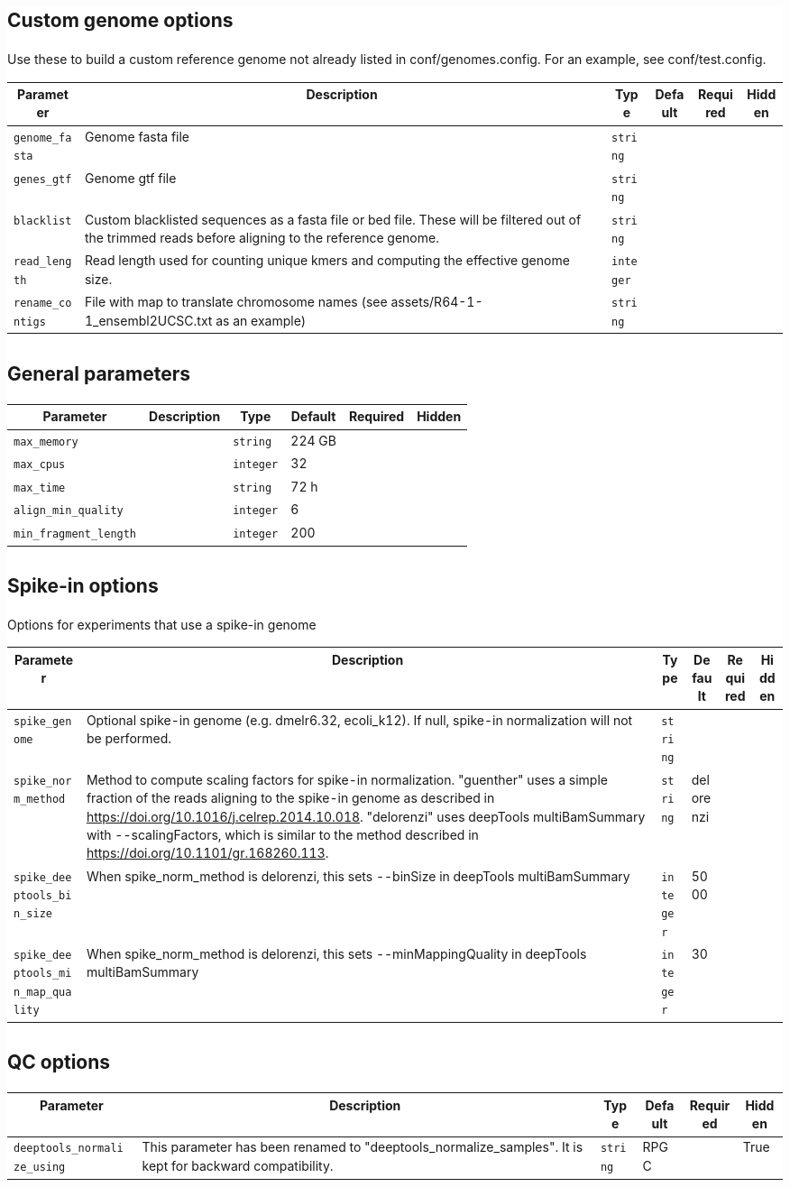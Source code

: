 ## Custom genome options

Use these to build a custom reference genome not already listed in conf/genomes.config. For an example, see conf/test.config.

| Parameter        | Description                                                                                                                                        | Type      | Default | Required | Hidden |
| ---------------- | -------------------------------------------------------------------------------------------------------------------------------------------------- | --------- | ------- | -------- | ------ |
| `genome_fasta`   | Genome fasta file                                                                                                                                  | `string`  |         |          |        |
| `genes_gtf`      | Genome gtf file                                                                                                                                    | `string`  |         |          |        |
| `blacklist`      | Custom blacklisted sequences as a fasta file or bed file. These will be filtered out of the trimmed reads before aligning to the reference genome. | `string`  |         |          |        |
| `read_length`    | Read length used for counting unique kmers and computing the effective genome size.                                                                | `integer` |         |          |        |
| `rename_contigs` | File with map to translate chromosome names (see assets/R64-1-1_ensembl2UCSC.txt as an example)                                                    | `string`  |         |          |        |

## General parameters

| Parameter             | Description | Type      | Default | Required | Hidden |
| --------------------- | ----------- | --------- | ------- | -------- | ------ |
| `max_memory`          |             | `string`  | 224 GB  |          |        |
| `max_cpus`            |             | `integer` | 32      |          |        |
| `max_time`            |             | `string`  | 72 h    |          |        |
| `align_min_quality`   |             | `integer` | 6       |          |        |
| `min_fragment_length` |             | `integer` | 200     |          |        |

## Spike-in options

Options for experiments that use a spike-in genome

| Parameter                         | Description                                                                                                                                                                                                                                                                                                                                                         | Type      | Default   | Required | Hidden |
| --------------------------------- | ------------------------------------------------------------------------------------------------------------------------------------------------------------------------------------------------------------------------------------------------------------------------------------------------------------------------------------------------------------------- | --------- | --------- | -------- | ------ |
| `spike_genome`                    | Optional spike-in genome (e.g. dmelr6.32, ecoli_k12). If null, spike-in normalization will not be performed.                                                                                                                                                                                                                                                        | `string`  |           |          |        |
| `spike_norm_method`               | Method to compute scaling factors for spike-in normalization. "guenther" uses a simple fraction of the reads aligning to the spike-in genome as described in <https://doi.org/10.1016/j.celrep.2014.10.018>. "delorenzi" uses deepTools multiBamSummary with --scalingFactors, which is similar to the method described in <https://doi.org/10.1101/gr.168260.113>. | `string`  | delorenzi |          |        |
| `spike_deeptools_bin_size`        | When spike_norm_method is delorenzi, this sets --binSize in deepTools multiBamSummary                                                                                                                                                                                                                                                                               | `integer` | 5000      |          |        |
| `spike_deeptools_min_map_quality` | When spike_norm_method is delorenzi, this sets --minMappingQuality in deepTools multiBamSummary                                                                                                                                                                                                                                                                     | `integer` | 30        |          |        |

## QC options

| Parameter                     | Description                                                                                                                                                                           | Type      | Default                    | Required | Hidden |
| ----------------------------- | ------------------------------------------------------------------------------------------------------------------------------------------------------------------------------------- | --------- | -------------------------- | -------- | ------ |
| `deeptools_normalize_using`   | This parameter has been renamed to "deeptools_normalize_samples". It is kept for backward compatibility.                                                                              | `string`  | RPGC                       |          | True   |